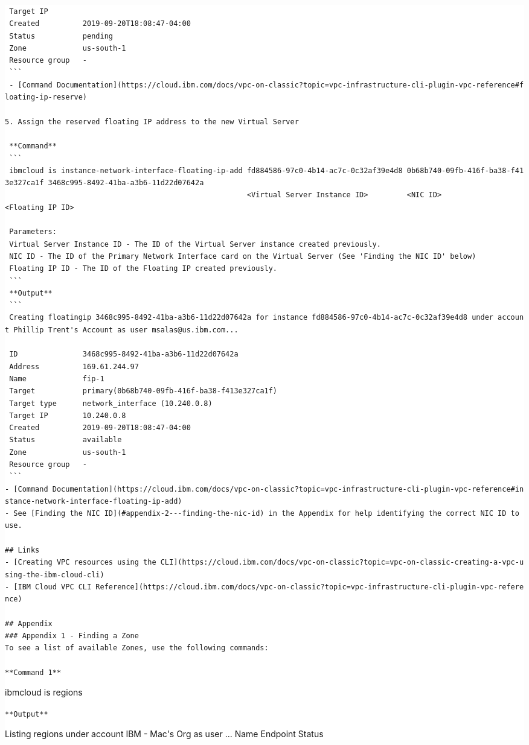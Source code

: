   ```
    Target IP
    Created          2019-09-20T18:08:47-04:00
    Status           pending
    Zone             us-south-1
    Resource group   -
    ```
    - [Command Documentation](https://cloud.ibm.com/docs/vpc-on-classic?topic=vpc-infrastructure-cli-plugin-vpc-reference#floating-ip-reserve)

5. Assign the reserved floating IP address to the new Virtual Server

    **Command**
    ```
    ibmcloud is instance-network-interface-floating-ip-add fd884586-97c0-4b14-ac7c-0c32af39e4d8 0b68b740-09fb-416f-ba38-f413e327ca1f 3468c995-8492-41ba-a3b6-11d22d07642a
                                                           <Virtual Server Instance ID>         <NIC ID>                             <Floating IP ID>

    Parameters:
    Virtual Server Instance ID - The ID of the Virtual Server instance created previously.
    NIC ID - The ID of the Primary Network Interface card on the Virtual Server (See 'Finding the NIC ID' below)
    Floating IP ID - The ID of the Floating IP created previously.
    ```
    **Output**
    ```
    Creating floatingip 3468c995-8492-41ba-a3b6-11d22d07642a for instance fd884586-97c0-4b14-ac7c-0c32af39e4d8 under account Phillip Trent's Account as user msalas@us.ibm.com...

    ID               3468c995-8492-41ba-a3b6-11d22d07642a
    Address          169.61.244.97
    Name             fip-1
    Target           primary(0b68b740-09fb-416f-ba38-f413e327ca1f)
    Target type      network_interface (10.240.0.8)
    Target IP        10.240.0.8
    Created          2019-09-20T18:08:47-04:00
    Status           available
    Zone             us-south-1
    Resource group   -
    ```
   - [Command Documentation](https://cloud.ibm.com/docs/vpc-on-classic?topic=vpc-infrastructure-cli-plugin-vpc-reference#instance-network-interface-floating-ip-add)
   - See [Finding the NIC ID](#appendix-2---finding-the-nic-id) in the Appendix for help identifying the correct NIC ID to use.

## Links
- [Creating VPC resources using the CLI](https://cloud.ibm.com/docs/vpc-on-classic?topic=vpc-on-classic-creating-a-vpc-using-the-ibm-cloud-cli)
- [IBM Cloud VPC CLI Reference](https://cloud.ibm.com/docs/vpc-on-classic?topic=vpc-infrastructure-cli-plugin-vpc-reference)

## Appendix
### Appendix 1 - Finding a Zone
To see a list of available Zones, use the following commands:

**Command 1**
```
ibmcloud is regions
```
**Output**
```
Listing regions under account IBM - Mac's Org as user <Your IBM Cloud ID>...
Name       Endpoint                              Status   
